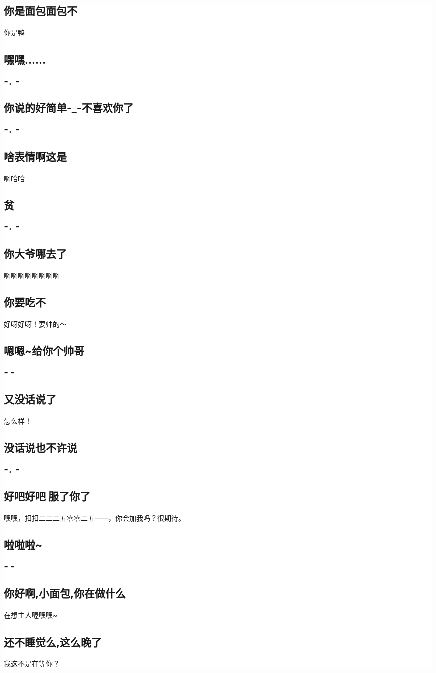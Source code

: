 ## 你是面包面包不
你是鸭

## 嘿嘿……
=。=

## 你说的好简单-_-不喜欢你了
=。=

## 啥表情啊这是
啊哈哈

## 贫
=。=

## 你大爷哪去了
啊啊啊啊啊啊啊啊

## 你要吃不
好呀好呀！要帅的～

## 嗯嗯~给你个帅哥
= =

## 又没话说了
怎么样！

## 没话说也不许说
=。=

## 好吧好吧  服了你了
嘿嘿，扣扣二二二五零零二五一一，你会加我吗？很期待。

## 啦啦啦~
= =

## 你好啊,小面包,你在做什么
在想主人喔嘿嘿~

## 还不睡觉么,这么晚了
我这不是在等你？
